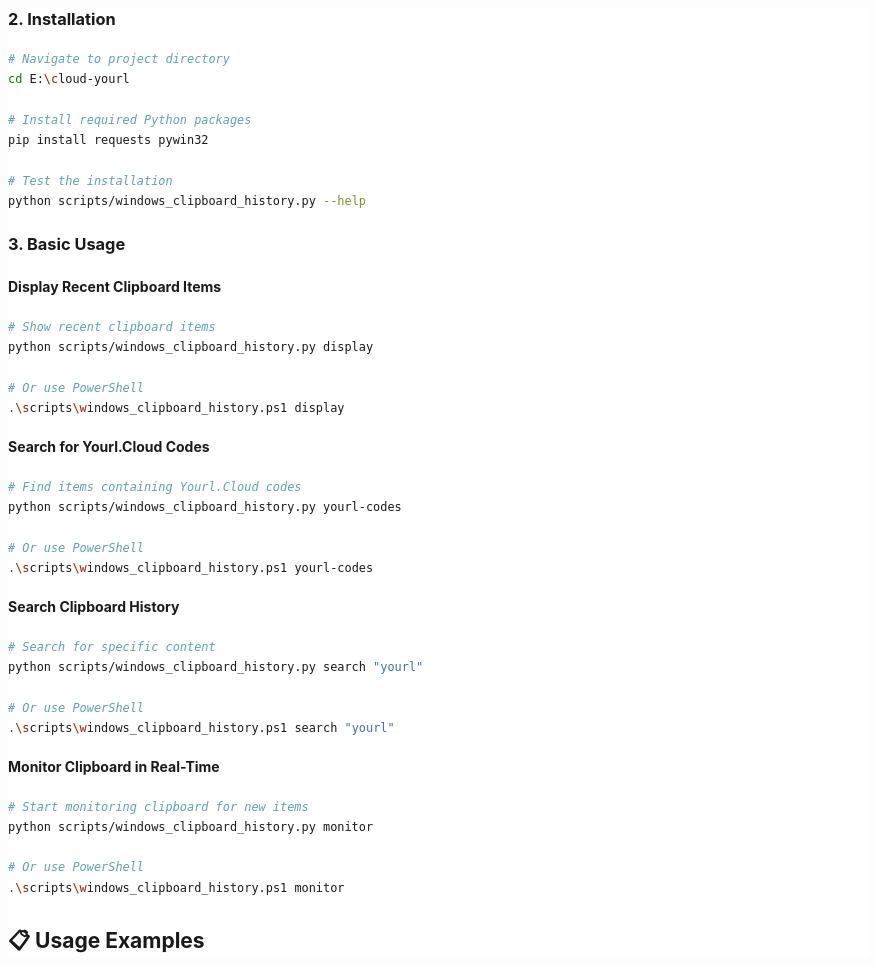 ### **2. Installation**
```bash
# Navigate to project directory
cd E:\cloud-yourl

# Install required Python packages
pip install requests pywin32

# Test the installation
python scripts/windows_clipboard_history.py --help
```

### **3. Basic Usage**

#### **Display Recent Clipboard Items**
```bash
# Show recent clipboard items
python scripts/windows_clipboard_history.py display

# Or use PowerShell
.\scripts\windows_clipboard_history.ps1 display
```

#### **Search for Yourl.Cloud Codes**
```bash
# Find items containing Yourl.Cloud codes
python scripts/windows_clipboard_history.py yourl-codes

# Or use PowerShell
.\scripts\windows_clipboard_history.ps1 yourl-codes
```

#### **Search Clipboard History**
```bash
# Search for specific content
python scripts/windows_clipboard_history.py search "yourl"

# Or use PowerShell
.\scripts\windows_clipboard_history.ps1 search "yourl"
```

#### **Monitor Clipboard in Real-Time**
```bash
# Start monitoring clipboard for new items
python scripts/windows_clipboard_history.py monitor

# Or use PowerShell
.\scripts\windows_clipboard_history.ps1 monitor
```

## 📋 **Usage Examples**
